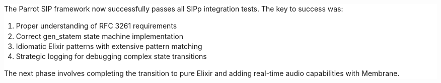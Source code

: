The Parrot SIP framework now successfully passes all SIPp integration tests. The key to success was:
1. Proper understanding of RFC 3261 requirements
2. Correct gen_statem state machine implementation
3. Idiomatic Elixir patterns with extensive pattern matching
4. Strategic logging for debugging complex state transitions

The next phase involves completing the transition to pure Elixir and adding real-time audio capabilities with Membrane.